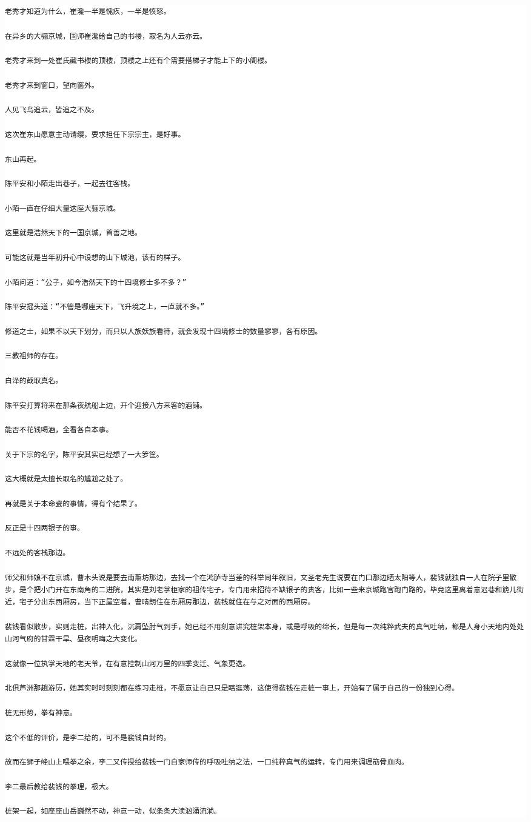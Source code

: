     老秀才知道为什么，崔瀺一半是愧疚，一半是愤怒。

    在异乡的大骊京城，国师崔瀺给自己的书楼，取名为人云亦云。

    老秀才来到一处崔氏藏书楼的顶楼，顶楼之上还有个需要搭梯子才能上下的小阁楼。

    老秀才来到窗口，望向窗外。

    人见飞鸟追云，皆追之不及。

    这次崔东山愿意主动请缨，要求担任下宗宗主，是好事。

    东山再起。

    陈平安和小陌走出巷子，一起去往客栈。

    小陌一直在仔细大量这座大骊京城。

    这里就是浩然天下的一国京城，首善之地。

    可能这就是当年初升心中设想的山下城池，该有的样子。

    小陌问道：“公子，如今浩然天下的十四境修士多不多？”

    陈平安摇头道：“不管是哪座天下，飞升境之上，一直就不多。”

    修道之士，如果不以天下划分，而只以人族妖族看待，就会发现十四境修士的数量寥寥，各有原因。

    三教祖师的存在。

    白泽的截取真名。

    陈平安打算将来在那条夜航船上边，开个迎接八方来客的酒铺。

    能否不花钱喝酒，全看各自本事。

    关于下宗的名字，陈平安其实已经想了一大箩筐。

    这大概就是太擅长取名的尴尬之处了。

    再就是关于本命瓷的事情，得有个结果了。

    反正是十四两银子的事。

    不远处的客栈那边。

    师父和师娘不在京城，曹木头说是要去南薰坊那边，去找一个在鸿胪寺当差的科举同年叙旧，文圣老先生说要在门口那边晒太阳等人，裴钱就独自一人在院子里散步，是个把小门开在东南角的二进院，其实是刘老掌柜家的祖传宅子，专门用来招待不缺银子的贵客，比如一些来京城跑官跑门路的，毕竟这里离着意迟巷和篪儿街近，宅子分出东西厢房，当下正屋空着，曹晴朗住在东厢房那边，裴钱就住在与之对面的西厢房。

    裴钱看似散步，实则走桩，出神入化，沉肩坠肘气到手，她已经不用刻意讲究桩架本身，或是呼吸的绵长，但是每一次纯粹武夫的真气吐纳，都是人身小天地内处处山河气府的甘霖干旱、昼夜明晦之大变化。

    这就像一位执掌天地的老天爷，在有意控制山河万里的四季变迁、气象更迭。

    北俱芦洲那趟游历，她其实时时刻刻都在练习走桩，不愿意让自己只是瞎逛荡，这使得裴钱在走桩一事上，开始有了属于自己的一份独到心得。

    桩无形势，拳有神意。

    这个不低的评价，是李二给的，可不是裴钱自封的。

    故而在狮子峰山上喂拳之余，李二又传授给裴钱一门自家师传的呼吸吐纳之法，一口纯粹真气的运转，专门用来调理筋骨血肉。

    李二最后教给裴钱的拳理，极大。

    桩架一起，如座座山岳巍然不动，神意一动，似条条大渎汹涌流淌。
